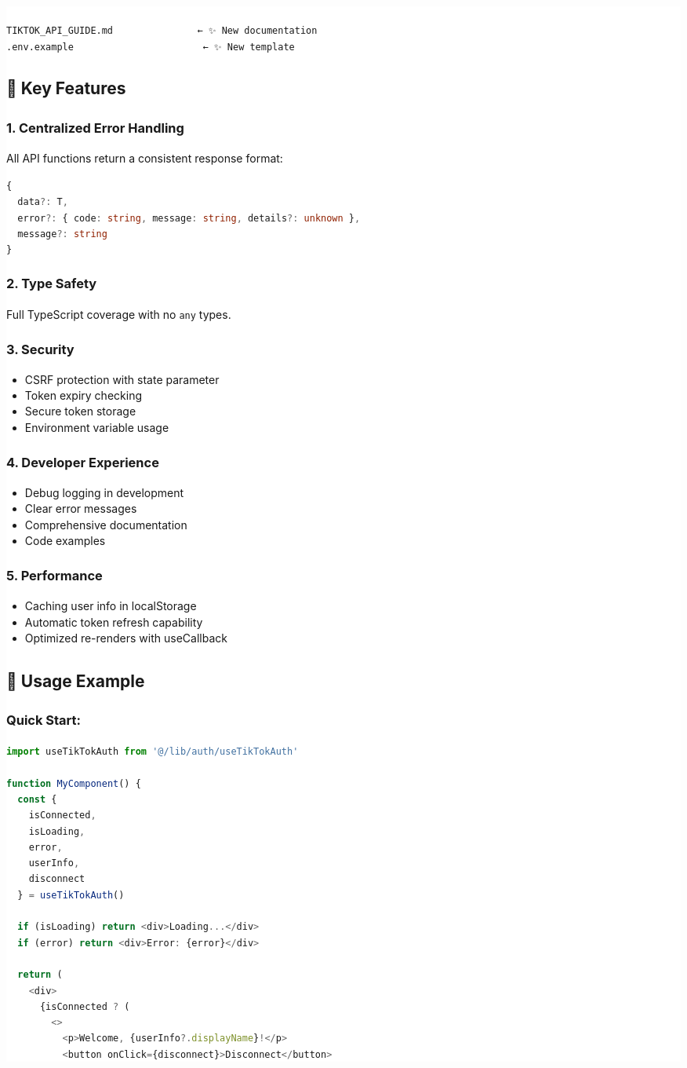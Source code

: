 ```

TIKTOK_API_GUIDE.md               ← ✨ New documentation
.env.example                       ← ✨ New template
```

## 🎯 Key Features

### 1. **Centralized Error Handling**
All API functions return a consistent response format:
```typescript
{
  data?: T,
  error?: { code: string, message: string, details?: unknown },
  message?: string
}
```

### 2. **Type Safety**
Full TypeScript coverage with no `any` types.

### 3. **Security**
- CSRF protection with state parameter
- Token expiry checking
- Secure token storage
- Environment variable usage

### 4. **Developer Experience**
- Debug logging in development
- Clear error messages
- Comprehensive documentation
- Code examples

### 5. **Performance**
- Caching user info in localStorage
- Automatic token refresh capability
- Optimized re-renders with useCallback

## 🚀 Usage Example

### Quick Start:
```typescript
import useTikTokAuth from '@/lib/auth/useTikTokAuth'

function MyComponent() {
  const {
    isConnected,
    isLoading,
    error,
    userInfo,
    disconnect
  } = useTikTokAuth()

  if (isLoading) return <div>Loading...</div>
  if (error) return <div>Error: {error}</div>
  
  return (
    <div>
      {isConnected ? (
        <>
          <p>Welcome, {userInfo?.displayName}!</p>
          <button onClick={disconnect}>Disconnect</button>
```